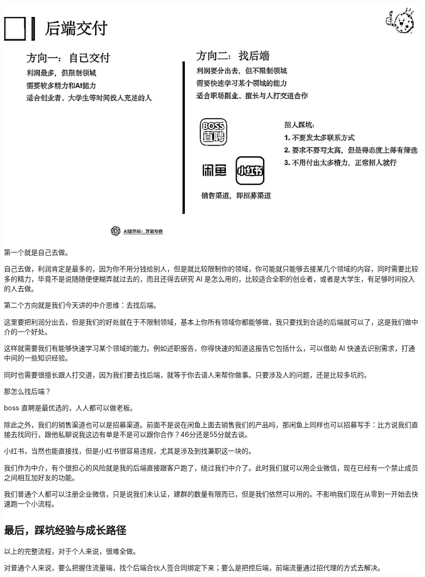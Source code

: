 ![](img/af532f124d2270805db95d9e2e1b56a0.png)

第一个就是自己去做。

自己去做，利润肯定是最多的，因为你不用分钱给别人，但是就比较限制你的领域，你可能就只能够去接某几个领域的内容，同时需要比较多的精力，毕竟不是说随随便便糊弄就过去的，而且还得去研究 AI 是怎么用的，比较适合全职的创业者，或者是大学生，有足够时间投入的人去做。

第二个方向就是我们今天讲的中介思维：去找后端。

这里要把利润分出去，但是我们的好处就在于不限制领域，基本上你所有领域你都能够做，我只要找到合适的后端就可以了，这是我们做中介的一个好处。

这样就需要我们有能够快速学习某个领域的能力。例如述职报告，你得快速的知道这报告它包括什么，可以借助 AI 快速去识别需求，打通中间的一些知识经验。

同时也需要很擅长跟人打交道，因为我们要去找后端，就等于你去请人来帮你做事。只要涉及人的问题，还是比较多坑的。

那怎么找后端？

boss 直聘是最优选的，人人都可以做老板。

除此之外，我们的销售渠道也可以是招募渠道。前面不是说在闲鱼上面去销售我们的产品吗，那闲鱼上同样也可以招募写手：比方说我们直接去找同行，跟他私聊说我这边有单是不是可以跟你合作？46分还是55分就去谈。

小红书，当然也能直接找，但是小红书很容易违规，尤其是涉及到找兼职这一块的。

我们作为中介，有个很担心的风险就是我的后端直接跟客户跑了，绕过我们中介了。此时我们就可以用企业微信，现在已经有一个禁止成员之间相互加好友的功能。

我们普通个人都可以注册企业微信，只是说我们未认证，建群的数量有限而已，但是我们依然可以用的。不影响我们现在从零到一开始去快速跑一个小流程。

## 最后，踩坑经验与成长路径

以上的完整流程，对于个人来说，很难全做。

对普通个人来说，要么把握住流量端，找个后端合伙人签合同绑定下来；要么是把控后端，前端流量通过招代理的方式去解决。